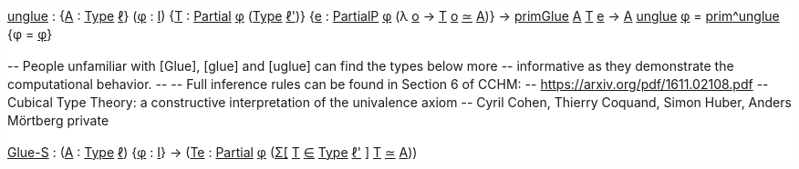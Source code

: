 <a id="unglue"></a><a id="1838" href="Cubical.Core.Glue.html#1838" class="Function">unglue</a> <a id="1845" class="Symbol">:</a> <a id="1847" class="Symbol">{</a><a id="1848" href="Cubical.Core.Glue.html#1848" class="Bound">A</a> <a id="1850" class="Symbol">:</a> <a id="1852" href="Cubical.Core.Primitives.html#957" class="Function">Type</a> <a id="1857" href="Cubical.Core.Glue.html#1573" class="Generalizable">ℓ</a><a id="1858" class="Symbol">}</a> <a id="1860" class="Symbol">(</a><a id="1861" href="Cubical.Core.Glue.html#1861" class="Bound">φ</a> <a id="1863" class="Symbol">:</a> <a id="1865" href="Agda.Primitive.Cubical.html#101" class="Datatype">I</a><a id="1866" class="Symbol">)</a> <a id="1868" class="Symbol">{</a><a id="1869" href="Cubical.Core.Glue.html#1869" class="Bound">T</a> <a id="1871" class="Symbol">:</a> <a id="1873" href="Agda.Primitive.Cubical.html#699" class="Primitive">Partial</a> <a id="1881" href="Cubical.Core.Glue.html#1861" class="Bound">φ</a> <a id="1883" class="Symbol">(</a><a id="1884" href="Cubical.Core.Primitives.html#957" class="Function">Type</a> <a id="1889" href="Cubical.Core.Glue.html#1575" class="Generalizable">ℓ&#39;</a><a id="1891" class="Symbol">)}</a>
         <a id="1903" class="Symbol">{</a><a id="1904" href="Cubical.Core.Glue.html#1904" class="Bound">e</a> <a id="1906" class="Symbol">:</a> <a id="1908" href="Agda.Primitive.Cubical.html#733" class="Primitive">PartialP</a> <a id="1917" href="Cubical.Core.Glue.html#1861" class="Bound">φ</a> <a id="1919" class="Symbol">(λ</a> <a id="1922" href="Cubical.Core.Glue.html#1922" class="Bound">o</a> <a id="1924" class="Symbol">→</a> <a id="1926" href="Cubical.Core.Glue.html#1869" class="Bound">T</a> <a id="1928" href="Cubical.Core.Glue.html#1922" class="Bound">o</a> <a id="1930" href="Agda.Builtin.Cubical.Glue.html#1051" class="Function Operator">≃</a> <a id="1932" href="Cubical.Core.Glue.html#1848" class="Bound">A</a><a id="1933" class="Symbol">)}</a> <a id="1936" class="Symbol">→</a> <a id="1938" href="Agda.Builtin.Cubical.Glue.html#2039" class="Primitive">primGlue</a> <a id="1947" href="Cubical.Core.Glue.html#1848" class="Bound">A</a> <a id="1949" href="Cubical.Core.Glue.html#1869" class="Bound">T</a> <a id="1951" href="Cubical.Core.Glue.html#1904" class="Bound">e</a> <a id="1953" class="Symbol">→</a> <a id="1955" href="Cubical.Core.Glue.html#1848" class="Bound">A</a>
<a id="1957" href="Cubical.Core.Glue.html#1838" class="Function">unglue</a> <a id="1964" href="Cubical.Core.Glue.html#1964" class="Bound">φ</a> <a id="1966" class="Symbol">=</a> <a id="1968" href="Agda.Builtin.Cubical.Glue.html#2338" class="Primitive">prim^unglue</a> <a id="1980" class="Symbol">{</a><a id="1981" class="Argument">φ</a> <a id="1983" class="Symbol">=</a> <a id="1985" href="Cubical.Core.Glue.html#1964" class="Bound">φ</a><a id="1986" class="Symbol">}</a>

<a id="1989" class="Comment">-- People unfamiliar with [Glue], [glue] and [uglue] can find the types below more</a>
<a id="2072" class="Comment">-- informative as they demonstrate the computational behavior.</a>
<a id="2135" class="Comment">--</a>
<a id="2138" class="Comment">-- Full inference rules can be found in Section 6 of CCHM:</a>
<a id="2197" class="Comment">-- https://arxiv.org/pdf/1611.02108.pdf</a>
<a id="2237" class="Comment">-- Cubical Type Theory: a constructive interpretation of the univalence axiom</a>
<a id="2315" class="Comment">-- Cyril Cohen, Thierry Coquand, Simon Huber, Anders Mörtberg</a>
<a id="2377" class="Keyword">private</a>

  <a id="Glue-S"></a><a id="2388" href="Cubical.Core.Glue.html#2388" class="Function">Glue-S</a> <a id="2395" class="Symbol">:</a> <a id="2397" class="Symbol">(</a><a id="2398" href="Cubical.Core.Glue.html#2398" class="Bound">A</a> <a id="2400" class="Symbol">:</a> <a id="2402" href="Cubical.Core.Primitives.html#957" class="Function">Type</a> <a id="2407" href="Cubical.Core.Glue.html#1573" class="Generalizable">ℓ</a><a id="2408" class="Symbol">)</a> <a id="2410" class="Symbol">{</a><a id="2411" href="Cubical.Core.Glue.html#2411" class="Bound">φ</a> <a id="2413" class="Symbol">:</a> <a id="2415" href="Agda.Primitive.Cubical.html#101" class="Datatype">I</a><a id="2416" class="Symbol">}</a>
         <a id="2427" class="Symbol">→</a> <a id="2429" class="Symbol">(</a><a id="2430" href="Cubical.Core.Glue.html#2430" class="Bound">Te</a> <a id="2433" class="Symbol">:</a> <a id="2435" href="Agda.Primitive.Cubical.html#699" class="Primitive">Partial</a> <a id="2443" href="Cubical.Core.Glue.html#2411" class="Bound">φ</a> <a id="2445" class="Symbol">(</a><a id="2446" href="Cubical.Core.Primitives.html#5705" class="Function">Σ[</a> <a id="2449" href="Cubical.Core.Glue.html#2449" class="Bound">T</a> <a id="2451" href="Cubical.Core.Primitives.html#5705" class="Function">∈</a> <a id="2453" href="Cubical.Core.Primitives.html#957" class="Function">Type</a> <a id="2458" href="Cubical.Core.Glue.html#1575" class="Generalizable">ℓ&#39;</a> <a id="2461" href="Cubical.Core.Primitives.html#5705" class="Function">]</a> <a id="2463" href="Cubical.Core.Glue.html#2449" class="Bound">T</a> <a id="2465" href="Agda.Builtin.Cubical.Glue.html#1051" class="Function Operator">≃</a> <a id="2467" href="Cubical.Core.Glue.html#2398" class="Bound">A</a><a id="2468" class="Symbol">))</a>